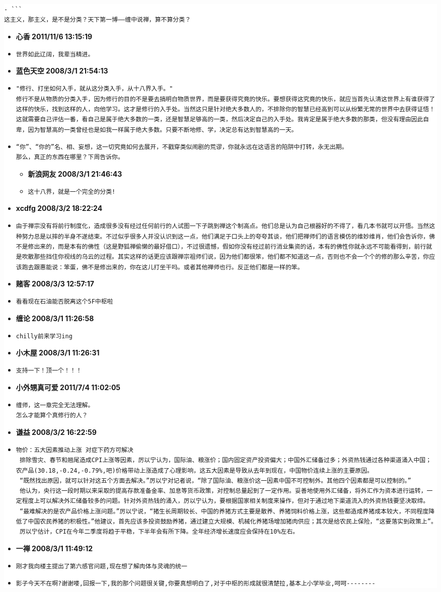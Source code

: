   ```
- ```
  这主义，那主义，是不是分类？天下第一博――缠中说禅，算不算分类？
  ```
- **心香 2011/11/6 13:15:19**
- ```
  世界如此辽阔，我辈当精进。
  ```
- **蓝色天空 2008/3/1 21:54:13**
- ```
  "修行、打坐如何入手，就从这分类入手，从十八界入手。"
  修行不是从物质的分类入手，因为修行的目的不是要去搞明白物质世界，而是要获得究竟的快乐。要想获得这究竟的快乐，就应当首先认清这世界上有谁获得了这样的快乐，找到这样的人，向他学习。这才是修行的入手处。当然这只是针对绝大多数人的，不排除你的智慧已经高到可以从纷繁无常的世界中去获得证悟！这就需要自己评估一番，看自己是属于绝大多数的一类，还是智慧足够高的一类，然后决定自己的入手处。我肯定是属于绝大多数的那类，但没有理由因此自卑，因为智慧高的一类曾经也是如我一样属于绝大多数。只要不断地修、学，决定总有达到智慧高的一天。
  ```
- ```
  “你”、“你的”名、相、妄想，这一切究竟如何去展开，不戳穿类似闹剧的荒谬，你就永远在这语言的陷阱中打转，永无出期。
  那么，真正的东西在哪里？下周告诉你。
  ```
   - **新浪网友 2008/3/1 21:46:43**
   - ```
     这十八界，就是一个完全的分类!
     ```
- **xcdfg 2008/3/2 18:22:24**
- ```
  由于禅宗没有将前行制度化，造成很多没有经过任何前行的人试图一下子跳到禅这个制高点。他们总是认为自己根器好的不得了，看几本书就可以开悟。当然这种努力总是以摔的半身不遂结束。不过似乎很多人并没认识到这一点，他们满足于口头上的夸夸其谈，他们把禅师们的语言模仿的维妙维肖，他们会告诉你，佛不是修出来的，而是本有的佛性（这是野狐禅偷懒的最好借口），不过很遗憾，假如你没有经过前行消业集资的话，本有的佛性你就永远不可能看得到，前行就是吹散那些挡住你视线的乌云的过程。其实这样的话更应该跟禅宗祖师们说，因为他们都很笨，他们都不知道这一点，否则也不会一个个的修的那么辛苦，你应该跑去跟惠能说：笨蛋，佛不是修出来的，你在这儿打坐干吗。或者其他禅师也行。反正他们都是一样的笨。
  ```
- **赌客 2008/3/3 12:57:17**
- ```
  看看现在石油能否脱离这个5F中枢啦
  ```
- **缠论 2008/3/1 11:26:58**
- ```
  chilly前来学习ing
  ```
- **小木屋 2008/3/1 11:26:31**
- ```
  支持一下！顶一个！！！
  ```
- **小外甥真可爱 2011/7/4 11:02:05**
- ```
  缠师，这一章完全无法理解。
  怎么才能算个真修行的人？
  ```
- **谦益 2008/3/2 16:22:59**
- ```
  物价：五大因素推动上涨 对症下药方可解决 
   排除雪灾、春节和翘尾造成CPI上涨等因素，厉以宁认为，国际油、粮涨价；国内固定资产投资偏大；中国外汇储备过多；外资热钱通过各种渠道涌入中国；农产品(30.18,-0.24,-0.79%,吧)价格带动上涨造成了心理影响，这五大因素是导致从去年到现在，中国物价连续上涨的主要原因。 
   “既然找出原因，就可以针对这五个方面去解决。”厉以宁对记者说，“除了国际油、粮涨价这一因素中国不可控制外。其他四个因素都是可以控制的。” 
   他认为，央行这一段时期以来采取的提高存款准备金率、加息等货币政策，对控制总量起到了一定作用。妥善地使用外汇储备，将外汇作为资本进行运转，一定程度上可以解决外汇储备较多的问题。针对外资热钱的涌入，厉以宁认为，要根据国家相关制度来操作，但对于通过地下渠道流入的外资热钱要坚决取缔。 
   “最难解决的是农产品价格上涨问题。”厉以宁说，“猪生长周期较长、中国的养猪方式主要是散养、养猪饲料价格上涨，这些都造成养猪成本较大，不同程度降低了中国农民养猪的积极性。”他建议，首先应该多投资鼓励养猪，通过建立大规模、机械化养猪场增加猪肉供应；其次是给农民上保险，“这要落实到政策上”。
   厉以宁估计，CPI在今年二季度将趋于平稳，下半年会有所下降。全年经济增长速度应会保持在10%左右。
  ```
- **一禅 2008/3/1 11:49:12**
- ```
  刚才我向楼主提出了第六感官问题,现在想了解肉体与灵魂的统一
  ```
- ```
  影子今天不在啊?谢谢喽,回报一下,我的那个问题很关键,你要真想明白了,对于中枢的形成就很清楚拉,基本上小学毕业,呵呵--------
  ```
  ```